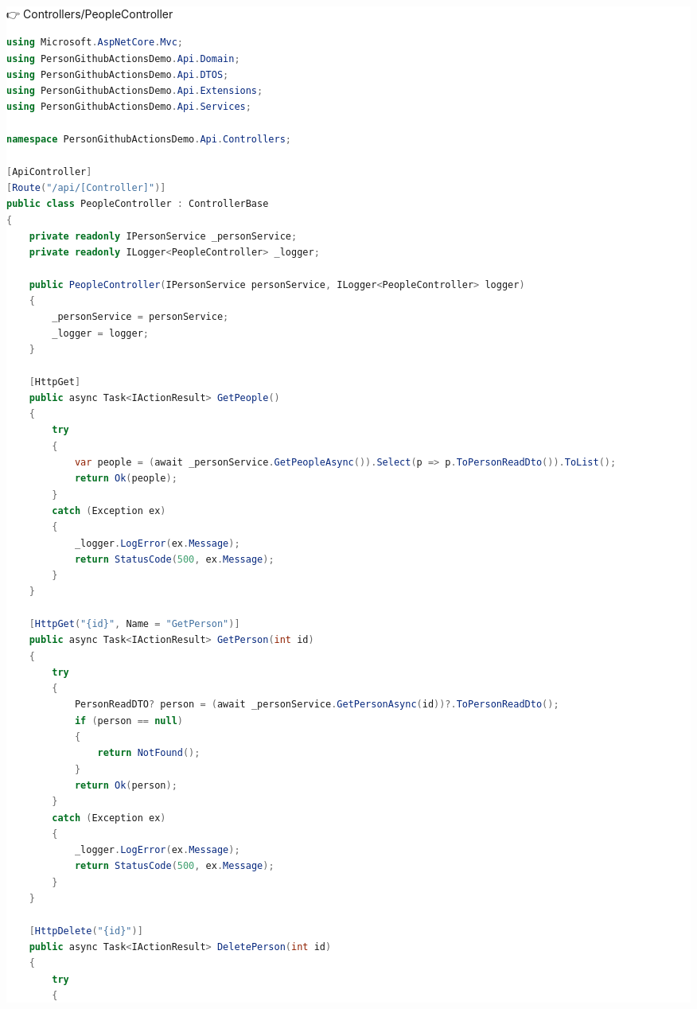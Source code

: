 👉 Controllers/PeopleController

```cs
using Microsoft.AspNetCore.Mvc;
using PersonGithubActionsDemo.Api.Domain;
using PersonGithubActionsDemo.Api.DTOS;
using PersonGithubActionsDemo.Api.Extensions;
using PersonGithubActionsDemo.Api.Services;

namespace PersonGithubActionsDemo.Api.Controllers;

[ApiController]
[Route("/api/[Controller]")]
public class PeopleController : ControllerBase
{
    private readonly IPersonService _personService;
    private readonly ILogger<PeopleController> _logger;

    public PeopleController(IPersonService personService, ILogger<PeopleController> logger)
    {
        _personService = personService;
        _logger = logger;
    }

    [HttpGet]
    public async Task<IActionResult> GetPeople()
    {
        try
        {
            var people = (await _personService.GetPeopleAsync()).Select(p => p.ToPersonReadDto()).ToList();
            return Ok(people);
        }
        catch (Exception ex)
        {
            _logger.LogError(ex.Message);
            return StatusCode(500, ex.Message);
        }
    }

    [HttpGet("{id}", Name = "GetPerson")]
    public async Task<IActionResult> GetPerson(int id)
    {
        try
        {
            PersonReadDTO? person = (await _personService.GetPersonAsync(id))?.ToPersonReadDto();
            if (person == null)
            {
                return NotFound();
            }
            return Ok(person);
        }
        catch (Exception ex)
        {
            _logger.LogError(ex.Message);
            return StatusCode(500, ex.Message);
        }
    }

    [HttpDelete("{id}")]
    public async Task<IActionResult> DeletePerson(int id)
    {
        try
        {
```